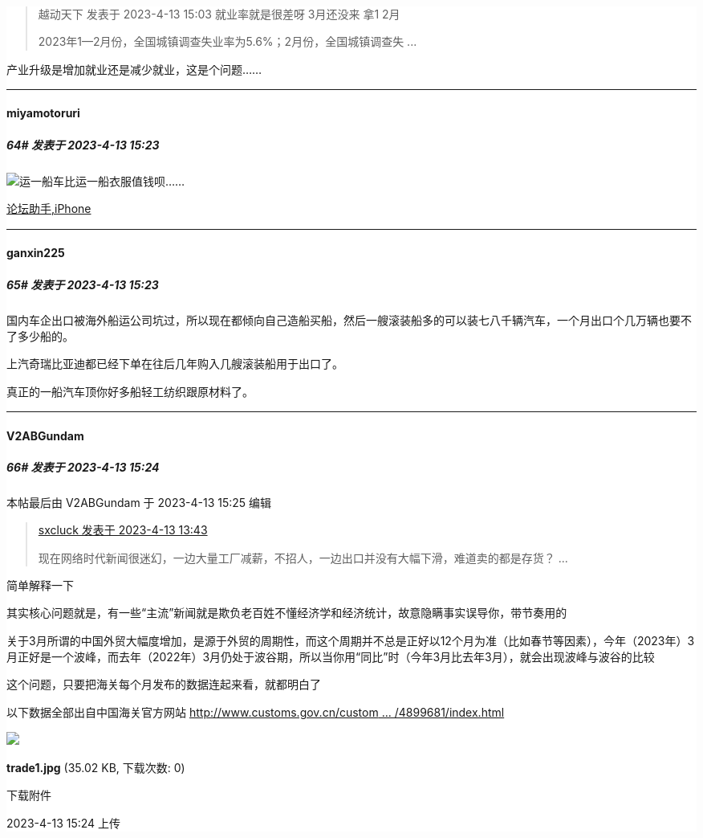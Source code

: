<blockquote>越动天下 发表于 2023-4-13 15:03
就业率就是很差呀 3月还没来 拿1 2月

2023年1—2月份，全国城镇调查失业率为5.6%；2月份，全国城镇调查失 ...</blockquote>
产业升级是增加就业还是减少就业，这是个问题……


*****

####  miyamotoruri  
##### 64#       发表于 2023-4-13 15:23

<img src="https://static.saraba1st.com/image/smiley/face2017/069.png" referrerpolicy="no-referrer">运一船车比运一船衣服值钱呗……

[论坛助手,iPhone](https://bbs.saraba1st.com/2b/forum.php?mod=viewthread&amp;tid=2029836)

*****

####  ganxin225  
##### 65#       发表于 2023-4-13 15:23

国内车企出口被海外船运公司坑过，所以现在都倾向自己造船买船，然后一艘滚装船多的可以装七八千辆汽车，一个月出口个几万辆也要不了多少船的。

上汽奇瑞比亚迪都已经下单在往后几年购入几艘滚装船用于出口了。

真正的一船汽车顶你好多船轻工纺织跟原材料了。

*****

####  V2ABGundam  
##### 66#       发表于 2023-4-13 15:24

 本帖最后由 V2ABGundam 于 2023-4-13 15:25 编辑 
<blockquote><a href="httphttps://bbs.saraba1st.com/2b/forum.php?mod=redirect&amp;goto=findpost&amp;pid=60436405&amp;ptid=2128634" target="_blank">sxcluck 发表于 2023-4-13 13:43</a>

现在网络时代新闻很迷幻，一边大量工厂减薪，不招人，一边出口并没有大幅下滑，难道卖的都是存货？ ...</blockquote>
简单解释一下

其实核心问题就是，有一些“主流”新闻就是欺负老百姓不懂经济学和经济统计，故意隐瞒事实误导你，带节奏用的

关于3月所谓的中国外贸大幅度增加，是源于外贸的周期性，而这个周期并不总是正好以12个月为准（比如春节等因素），今年（2023年）3月正好是一个波峰，而去年（2022年）3月仍处于波谷期，所以当你用“同比”时（今年3月比去年3月），就会出现波峰与波谷的比较

这个问题，只要把海关每个月发布的数据连起来看，就都明白了

以下数据全部出自中国海关官方网站
[http://www.customs.gov.cn/custom ... /4899681/index.html](http://www.customs.gov.cn/customs/302249/zfxxgk/2799825/302274/302277/4899681/index.html)

<img src="https://img.saraba1st.com/forum/202304/13/152442is10ei5qeo113eoz.jpg" referrerpolicy="no-referrer">

<strong>trade1.jpg</strong> (35.02 KB, 下载次数: 0)

下载附件

2023-4-13 15:24 上传
